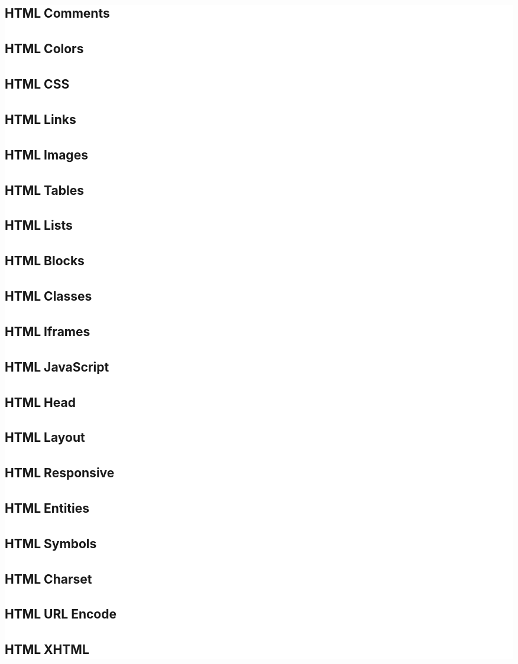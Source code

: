 ## HTML Comments

## HTML Colors

## HTML CSS

## HTML Links

## HTML Images

## HTML Tables

## HTML Lists

## HTML Blocks

## HTML Classes

## HTML Iframes

## HTML JavaScript

## HTML Head

## HTML Layout

## HTML Responsive

## HTML Entities

## HTML Symbols

## HTML Charset

## HTML URL Encode

## HTML XHTML
